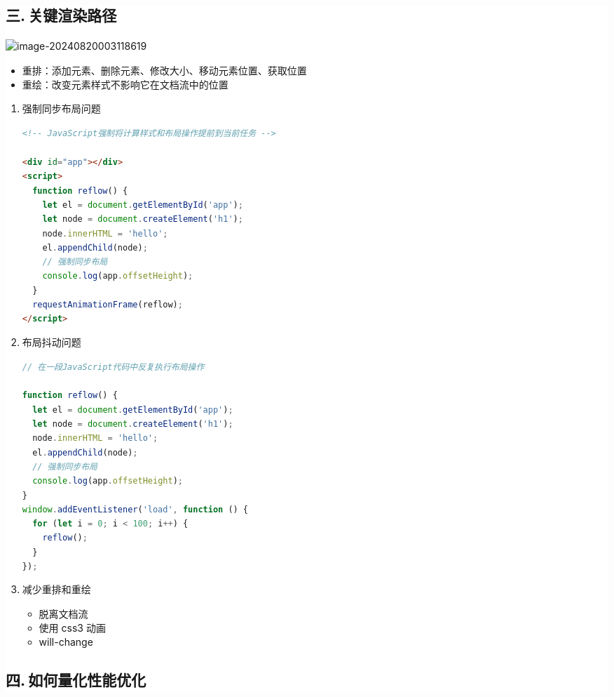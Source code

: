 ## 三. 关键渲染路径

![image-20240820003118619](https://p.ipic.vip/60h1gx.png)

- 重排：添加元素、删除元素、修改大小、移动元素位置、获取位置
- 重绘：改变元素样式不影响它在文档流中的位置

1. 强制同步布局问题

   ```html
   <!-- JavaScript强制将计算样式和布局操作提前到当前任务 -->

   <div id="app"></div>
   <script>
     function reflow() {
       let el = document.getElementById('app');
       let node = document.createElement('h1');
       node.innerHTML = 'hello';
       el.appendChild(node);
       // 强制同步布局
       console.log(app.offsetHeight);
     }
     requestAnimationFrame(reflow);
   </script>
   ```

2. 布局抖动问题

   ```javascript
   // 在一段JavaScript代码中反复执行布局操作

   function reflow() {
     let el = document.getElementById('app');
     let node = document.createElement('h1');
     node.innerHTML = 'hello';
     el.appendChild(node);
     // 强制同步布局
     console.log(app.offsetHeight);
   }
   window.addEventListener('load', function () {
     for (let i = 0; i < 100; i++) {
       reflow();
     }
   });
   ```

3. 减少重排和重绘

   - 脱离文档流
   - 使用 css3 动画
   - will-change

## 四. 如何量化性能优化
